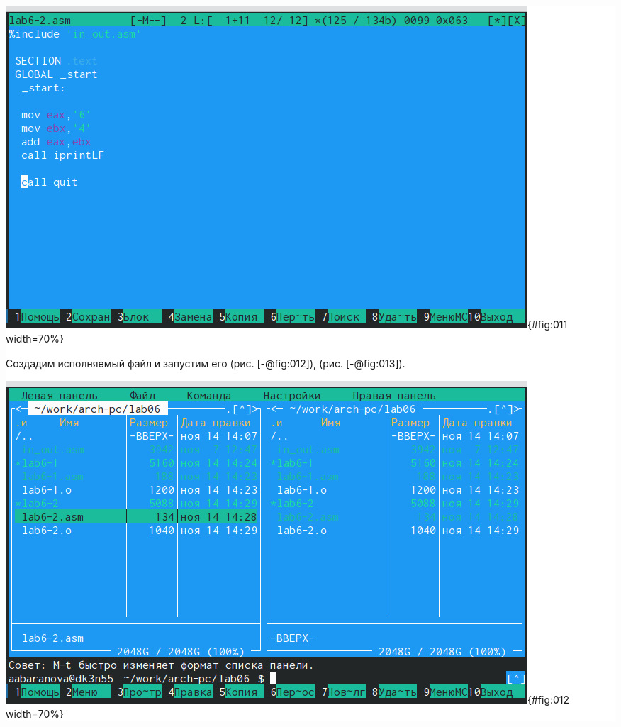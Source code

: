 ![Изменения в файле lab6-2.asm](image/p11.png){#fig:011 width=70%}

Создадим исполняемый файл и запустим его (рис. [-@fig:012]), (рис. [-@fig:013]).

![Создание исполняемого файла и его запуск](image/p12.png){#fig:012 width=70%}
